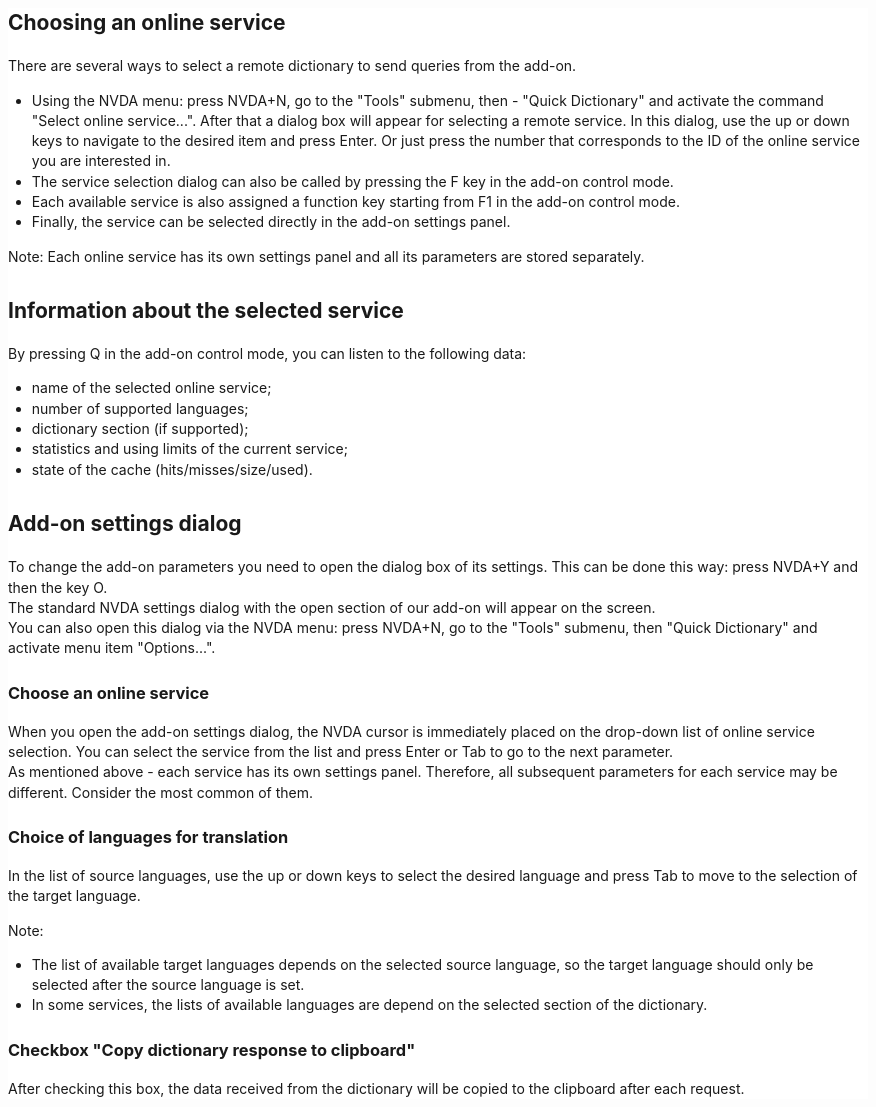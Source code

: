 ## Choosing an online service
There are several ways to select a remote dictionary to send queries from the add-on.

* Using the NVDA menu: press NVDA+N, go to the "Tools" submenu, then - "Quick Dictionary" and activate the command "Select online service...". After that a dialog box will appear for selecting a remote service. In this dialog, use the up or down keys to navigate to the desired item and press Enter. Or just press the number that corresponds to the ID of the online service you are interested in.
* The service selection dialog can also be called by pressing the F key in the add-on control mode.
* Each available service is also assigned a function key starting from F1 in the add-on control mode.
* Finally, the service can be selected directly in the add-on settings panel.

Note: Each online service has its own settings panel and all its parameters are stored separately.

## Information about the selected service
By pressing Q in the add-on control mode, you can listen to the following data:

* name of the selected online service;
* number of supported languages;
* dictionary section (if supported);
* statistics and using limits of the current service;
* state of the cache (hits/misses/size/used).

## Add-on settings dialog
To change the add-on parameters you need to open the dialog box of its settings. This can be done this way: press NVDA+Y and then the key O.  
The standard NVDA settings dialog with the open section of our add-on will appear on the screen.  
You can also open this dialog via the NVDA menu: press NVDA+N, go to the "Tools" submenu, then "Quick Dictionary" and activate menu item "Options...".

### Choose an online service
When you open the add-on settings dialog, the NVDA cursor is immediately placed on the drop-down list of online service selection. You can select the service from the list and press Enter or Tab to go to the next parameter.  
As mentioned above - each service has its own settings panel. Therefore, all subsequent parameters for each service may be different. Consider the most common of them.

### Choice of languages for translation
In the list of source languages, use the up or down keys to select the desired language and press Tab to move to the selection of the target language.

Note:

* The list of available target languages depends on the selected source language, so the target language should only be selected after the source language is set.
* In some services, the lists of available languages are depend on the selected section of the dictionary.

### Checkbox "Copy dictionary response to clipboard"
After checking this box, the data received from the dictionary will be copied to the clipboard after each request.
